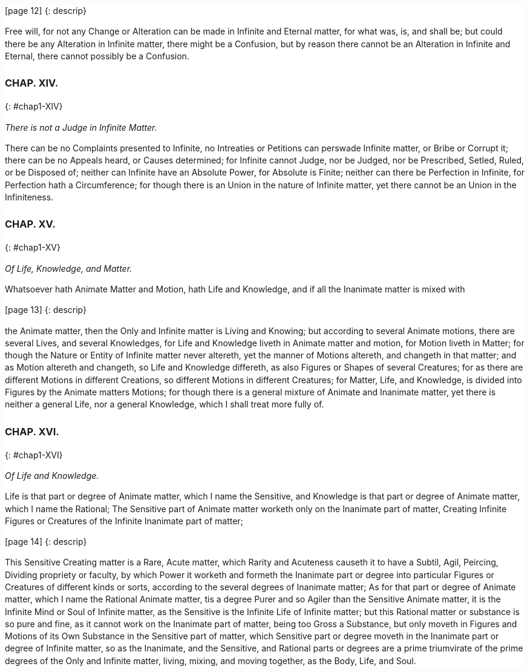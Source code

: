 [page 12]
{: descrip}

Free will, for not any Change or Alteration can be made in Infinite and Eternal matter, for what was, is, and shall be; but could there be any Alteration in Infinite matter, there might be a Confusion, but by reason there cannot be an Alteration in Infinite and Eternal, there cannot possibly be a Confusion.

### CHAP. XIV.
{: #chap1-XIV}

*There is not a Judge in Infinite Matter.*

There can be no Complaints presented to Infinite, no Intreaties or Petitions can perswade Infinite matter, or Bribe or Corrupt it; there can be no Appeals heard, or Causes determined; for Infinite cannot Judge, nor be Judged, nor be Prescribed, Setled, Ruled, or be Disposed of; neither can Infinite have an Absolute Power, for Absolute is Finite; neither can there be Perfection in Infinite, for Perfection hath a Circumference; for though there is an Union in the nature of Infinite matter, yet there cannot be an Union in the Infiniteness.

### CHAP. XV.
{: #chap1-XV}

*Of Life, Knowledge, and Matter.*

Whatsoever hath Animate Matter and Motion, hath Life and Knowledge, and if all the Inanimate matter is mixed with

[page 13]
{: descrip}

the Animate matter, then the Only and Infinite matter is Living and Knowing; but according to several Animate motions, there are several Lives, and several Knowledges, for Life and Knowledge liveth in Animate matter and motion, for Motion liveth in Matter; for though the Nature or Entity of Infinite matter never altereth, yet the manner of Motions altereth, and changeth in that matter; and as Motion altereth and changeth, so Life and Knowledge differeth, as also Figures or Shapes of several Creatures; for as there are different Motions in different Creations, so different Motions in different Creatures; for Matter, Life, and Knowledge, is divided into Figures by the Animate matters Motions; for though there is a general mixture of Animate and Inanimate matter, yet there is neither a general Life, nor a general Knowledge, which I shall treat more fully of.

### CHAP. XVI.
{: #chap1-XVI}

*Of Life and Knowledge.*

Life is that part or degree of Animate matter, which I name the Sensitive, and Knowledge is that part or degree of Animate matter, which I name the Rational; The Sensitive part of Animate matter worketh only on the Inanimate part of matter, Creating Infinite Figures or Creatures of the Infinite Inanimate part of matter;

[page 14]
{: descrip}

This Sensitive Creating matter is a Rare, Acute matter, which Rarity and Acuteness causeth it to have a Subtil, Agil, Peircing, Dividing propriety or faculty, by which Power it worketh and formeth the Inanimate part or degree into particular Figures or Creatures of different kinds or sorts, according to the several degrees of Inanimate matter; As for that part or degree of Animate matter, which I name the Rational Animate matter, tis a degree Purer and so Agiler than the Sensitive Animate matter, it is the Infinite Mind or Soul of Infinite matter, as the Sensitive is the Infinite Life of Infinite matter;  but this Rational matter or substance is so pure and fine, as it cannot work on the Inanimate part of matter, being too Gross a Substance, but only moveth in Figures and Motions of its Own Substance in the Sensitive part of matter, which Sensitive part or degree moveth in the Inanimate part or degree of Infinite matter, so as the Inanimate, and the Sensitive, and Rational parts or degrees are a prime triumvirate of the prime degrees of the Only and Infinite matter, living, mixing, and moving together, as the Body, Life, and Soul. 

